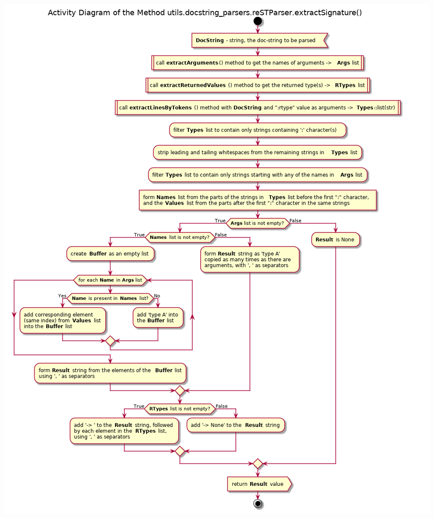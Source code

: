 ![Illustration 10](../UML/utils/docstring_parsers/pos_utils_docstring_parsers_restparser_extractsignature.png)
